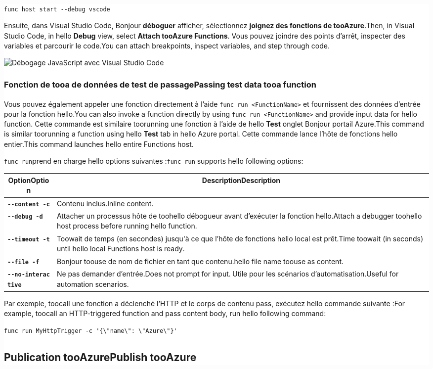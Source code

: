 ```
func host start --debug vscode
```

<span data-ttu-id="e20a4-215">Ensuite, dans Visual Studio Code, Bonjour **déboguer** afficher, sélectionnez **joignez des fonctions de tooAzure**.</span><span class="sxs-lookup"><span data-stu-id="e20a4-215">Then, in Visual Studio Code, in hello **Debug** view, select **Attach tooAzure Functions**.</span></span> <span data-ttu-id="e20a4-216">Vous pouvez joindre des points d’arrêt, inspecter des variables et parcourir le code.</span><span class="sxs-lookup"><span data-stu-id="e20a4-216">You can attach breakpoints, inspect variables, and step through code.</span></span>

![Débogage JavaScript avec Visual Studio Code](./media/functions-run-local/vscode-javascript-debugging.png)

### <a name="passing-test-data-tooa-function"></a><span data-ttu-id="e20a4-218">Fonction de tooa de données de test de passage</span><span class="sxs-lookup"><span data-stu-id="e20a4-218">Passing test data tooa function</span></span>

<span data-ttu-id="e20a4-219">Vous pouvez également appeler une fonction directement à l’aide `func run <FunctionName>` et fournissent des données d’entrée pour la fonction hello.</span><span class="sxs-lookup"><span data-stu-id="e20a4-219">You can also invoke a function directly by using `func run <FunctionName>` and provide input data for hello function.</span></span> <span data-ttu-id="e20a4-220">Cette commande est similaire toorunning une fonction à l’aide de hello **Test** onglet Bonjour portail Azure.</span><span class="sxs-lookup"><span data-stu-id="e20a4-220">This command is similar toorunning a function using hello **Test** tab in hello Azure portal.</span></span> <span data-ttu-id="e20a4-221">Cette commande lance l’hôte de fonctions hello entier.</span><span class="sxs-lookup"><span data-stu-id="e20a4-221">This command launches hello entire Functions host.</span></span>

<span data-ttu-id="e20a4-222">`func run`prend en charge hello options suivantes :</span><span class="sxs-lookup"><span data-stu-id="e20a4-222">`func run` supports hello following options:</span></span>

| <span data-ttu-id="e20a4-223">Option</span><span class="sxs-lookup"><span data-stu-id="e20a4-223">Option</span></span>     | <span data-ttu-id="e20a4-224">Description</span><span class="sxs-lookup"><span data-stu-id="e20a4-224">Description</span></span>                            |
| ------------ | -------------------------------------- |
| **`--content -c`** | <span data-ttu-id="e20a4-225">Contenu inclus.</span><span class="sxs-lookup"><span data-stu-id="e20a4-225">Inline content.</span></span> |
| **`--debug -d`** | <span data-ttu-id="e20a4-226">Attacher un processus hôte de toohello débogueur avant d’exécuter la fonction hello.</span><span class="sxs-lookup"><span data-stu-id="e20a4-226">Attach a debugger toohello host process before running hello function.</span></span>|
| **`--timeout -t`** | <span data-ttu-id="e20a4-227">Toowait de temps (en secondes) jusqu'à ce que l’hôte de fonctions hello local est prêt.</span><span class="sxs-lookup"><span data-stu-id="e20a4-227">Time toowait (in seconds) until hello local Functions host is ready.</span></span>|
| **`--file -f`** | <span data-ttu-id="e20a4-228">Bonjour toouse de nom de fichier en tant que contenu.</span><span class="sxs-lookup"><span data-stu-id="e20a4-228">hello file name toouse as content.</span></span>|
| **`--no-interactive`** | <span data-ttu-id="e20a4-229">Ne pas demander d’entrée.</span><span class="sxs-lookup"><span data-stu-id="e20a4-229">Does not prompt for input.</span></span> <span data-ttu-id="e20a4-230">Utile pour les scénarios d’automatisation.</span><span class="sxs-lookup"><span data-stu-id="e20a4-230">Useful for automation scenarios.</span></span>|

<span data-ttu-id="e20a4-231">Par exemple, toocall une fonction a déclenché l’HTTP et le corps de contenu pass, exécutez hello commande suivante :</span><span class="sxs-lookup"><span data-stu-id="e20a4-231">For example, toocall an HTTP-triggered function and pass content body, run hello following command:</span></span>

```
func run MyHttpTrigger -c '{\"name\": \"Azure\"}'
```

## <span data-ttu-id="e20a4-232"><a name="publish"></a>Publication tooAzure</span><span class="sxs-lookup"><span data-stu-id="e20a4-232"><a name="publish"></a>Publish tooAzure</span></span>
